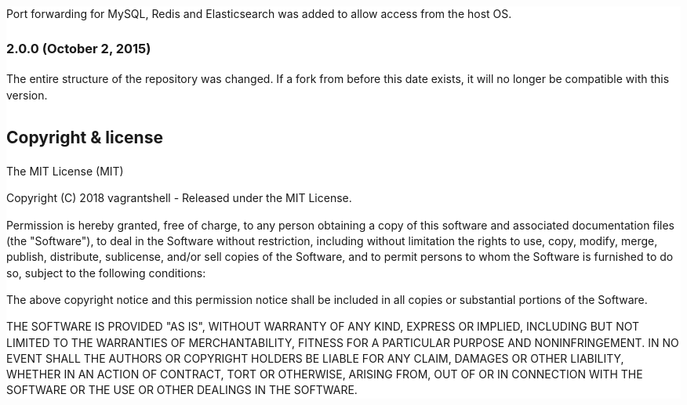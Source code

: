 Port forwarding for MySQL, Redis and Elasticsearch was added to allow access from the host OS.

### 2.0.0 (October 2, 2015)

The entire structure of the repository was changed. If a fork from before this
date exists, it will no longer be compatible with this version.

## Copyright & license

The MIT License (MIT)

Copyright (C) 2018 vagrantshell - Released under the MIT License.

Permission is hereby granted, free of charge, to any person obtaining a copy
of this software and associated documentation files (the "Software"), to deal
in the Software without restriction, including without limitation the rights
to use, copy, modify, merge, publish, distribute, sublicense, and/or sell
copies of the Software, and to permit persons to whom the Software is
furnished to do so, subject to the following conditions:

The above copyright notice and this permission notice shall be included in all
copies or substantial portions of the Software.

THE SOFTWARE IS PROVIDED "AS IS", WITHOUT WARRANTY OF ANY KIND, EXPRESS OR
IMPLIED, INCLUDING BUT NOT LIMITED TO THE WARRANTIES OF MERCHANTABILITY,
FITNESS FOR A PARTICULAR PURPOSE AND NONINFRINGEMENT. IN NO EVENT SHALL THE
AUTHORS OR COPYRIGHT HOLDERS BE LIABLE FOR ANY CLAIM, DAMAGES OR OTHER
LIABILITY, WHETHER IN AN ACTION OF CONTRACT, TORT OR OTHERWISE, ARISING FROM,
OUT OF OR IN CONNECTION WITH THE SOFTWARE OR THE USE OR OTHER DEALINGS IN THE
SOFTWARE.
